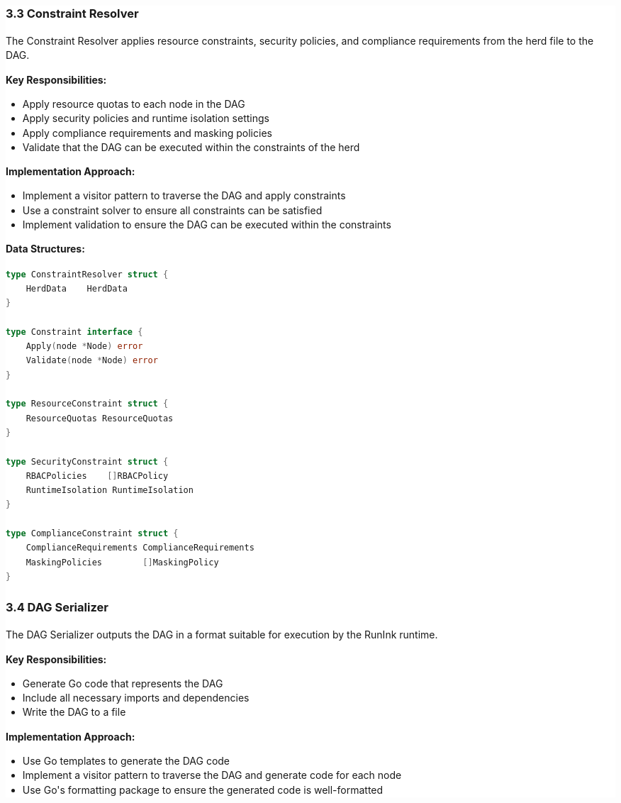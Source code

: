 ### 3.3 Constraint Resolver

The Constraint Resolver applies resource constraints, security policies, and compliance requirements from the herd file to the DAG.

**Key Responsibilities:**
- Apply resource quotas to each node in the DAG
- Apply security policies and runtime isolation settings
- Apply compliance requirements and masking policies
- Validate that the DAG can be executed within the constraints of the herd

**Implementation Approach:**
- Implement a visitor pattern to traverse the DAG and apply constraints
- Use a constraint solver to ensure all constraints can be satisfied
- Implement validation to ensure the DAG can be executed within the constraints

**Data Structures:**
```go
type ConstraintResolver struct {
    HerdData    HerdData
}

type Constraint interface {
    Apply(node *Node) error
    Validate(node *Node) error
}

type ResourceConstraint struct {
    ResourceQuotas ResourceQuotas
}

type SecurityConstraint struct {
    RBACPolicies    []RBACPolicy
    RuntimeIsolation RuntimeIsolation
}

type ComplianceConstraint struct {
    ComplianceRequirements ComplianceRequirements
    MaskingPolicies        []MaskingPolicy
}
```

### 3.4 DAG Serializer

The DAG Serializer outputs the DAG in a format suitable for execution by the RunInk runtime.

**Key Responsibilities:**
- Generate Go code that represents the DAG
- Include all necessary imports and dependencies
- Write the DAG to a file

**Implementation Approach:**
- Use Go templates to generate the DAG code
- Implement a visitor pattern to traverse the DAG and generate code for each node
- Use Go's formatting package to ensure the generated code is well-formatted
